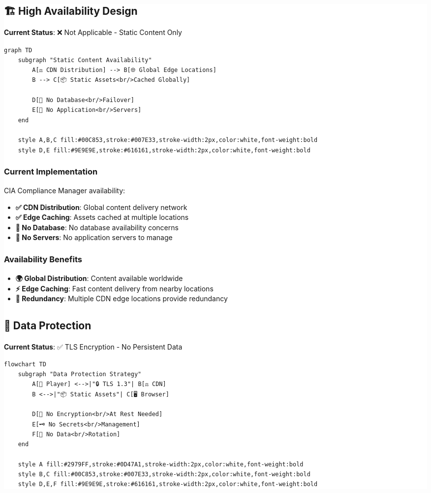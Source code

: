 ## 🏗️ High Availability Design

**Current Status**: ❌ Not Applicable - Static Content Only

```mermaid
graph TD
    subgraph "Static Content Availability"
        A[⚖️ CDN Distribution] --> B[🌐 Global Edge Locations]
        B --> C[📦 Static Assets<br/>Cached Globally]

        D[🔄 No Database<br/>Failover]
        E[🔄 No Application<br/>Servers]
    end

    style A,B,C fill:#00C853,stroke:#007E33,stroke-width:2px,color:white,font-weight:bold
    style D,E fill:#9E9E9E,stroke:#616161,stroke-width:2px,color:white,font-weight:bold
```

### Current Implementation

CIA Compliance Manager availability:

- **✅ CDN Distribution**: Global content delivery network
- **✅ Edge Caching**: Assets cached at multiple locations
- **🚫 No Database**: No database availability concerns
- **🚫 No Servers**: No application servers to manage

### Availability Benefits

- **🌍 Global Distribution**: Content available worldwide
- **⚡ Edge Caching**: Fast content delivery from nearby locations
- **🔄 Redundancy**: Multiple CDN edge locations provide redundancy

## 💾 Data Protection

**Current Status**: ✅ TLS Encryption - No Persistent Data

```mermaid
flowchart TD
    subgraph "Data Protection Strategy"
        A[👤 Player] <-->|"🔒 TLS 1.3"| B[⚖️ CDN]
        B <-->|"📦 Static Assets"| C[🖥️ Browser]

        D[🔐 No Encryption<br/>At Rest Needed]
        E[🗝️ No Secrets<br/>Management]
        F[🔄 No Data<br/>Rotation]
    end

    style A fill:#2979FF,stroke:#0D47A1,stroke-width:2px,color:white,font-weight:bold
    style B,C fill:#00C853,stroke:#007E33,stroke-width:2px,color:white,font-weight:bold
    style D,E,F fill:#9E9E9E,stroke:#616161,stroke-width:2px,color:white,font-weight:bold
```

